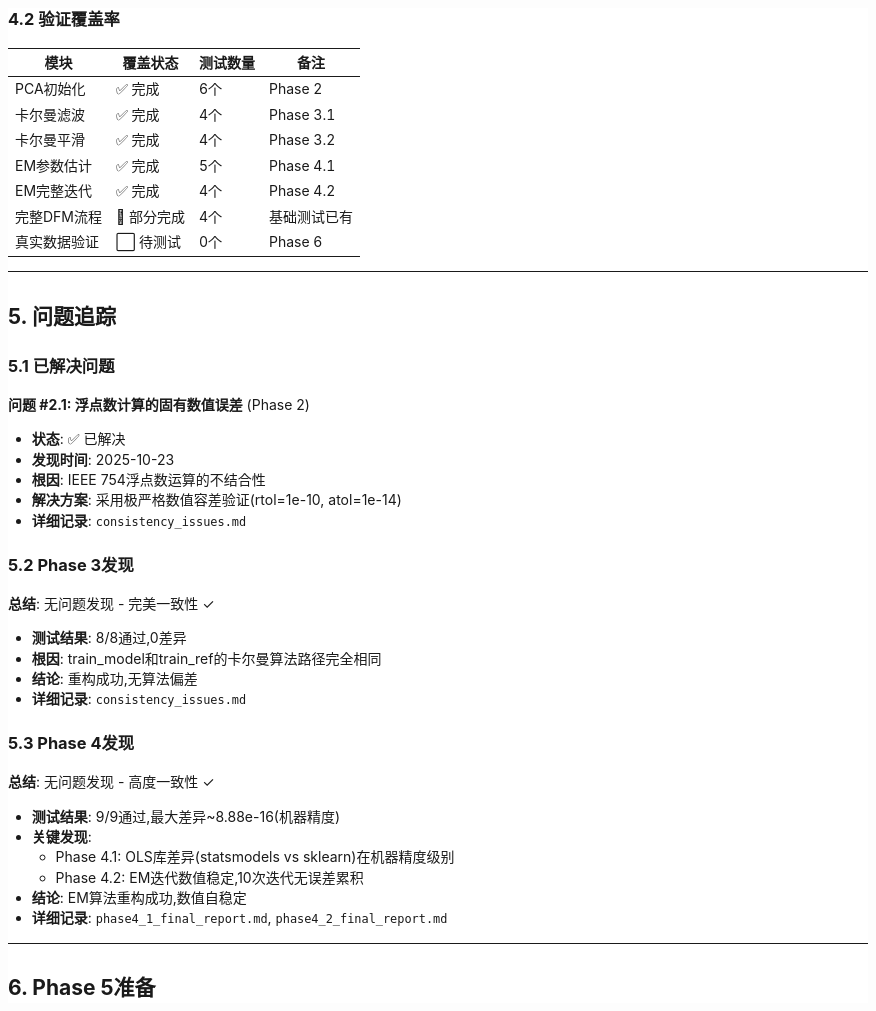 ### 4.2 验证覆盖率

| 模块 | 覆盖状态 | 测试数量 | 备注 |
|------|---------|---------|------|
| PCA初始化 | ✅ 完成 | 6个 | Phase 2 |
| 卡尔曼滤波 | ✅ 完成 | 4个 | Phase 3.1 |
| 卡尔曼平滑 | ✅ 完成 | 4个 | Phase 3.2 |
| EM参数估计 | ✅ 完成 | 5个 | Phase 4.1 |
| EM完整迭代 | ✅ 完成 | 4个 | Phase 4.2 |
| 完整DFM流程 | 🔄 部分完成 | 4个 | 基础测试已有 |
| 真实数据验证 | ⬜ 待测试 | 0个 | Phase 6 |

---

## 5. 问题追踪

### 5.1 已解决问题

**问题 #2.1: 浮点数计算的固有数值误差** (Phase 2)
- **状态**: ✅ 已解决
- **发现时间**: 2025-10-23
- **根因**: IEEE 754浮点数运算的不结合性
- **解决方案**: 采用极严格数值容差验证(rtol=1e-10, atol=1e-14)
- **详细记录**: `consistency_issues.md`

### 5.2 Phase 3发现

**总结**: 无问题发现 - 完美一致性 ✓
- **测试结果**: 8/8通过,0差异
- **根因**: train_model和train_ref的卡尔曼算法路径完全相同
- **结论**: 重构成功,无算法偏差
- **详细记录**: `consistency_issues.md`

### 5.3 Phase 4发现

**总结**: 无问题发现 - 高度一致性 ✓
- **测试结果**: 9/9通过,最大差异~8.88e-16(机器精度)
- **关键发现**:
  - Phase 4.1: OLS库差异(statsmodels vs sklearn)在机器精度级别
  - Phase 4.2: EM迭代数值稳定,10次迭代无误差累积
- **结论**: EM算法重构成功,数值自稳定
- **详细记录**: `phase4_1_final_report.md`, `phase4_2_final_report.md`

---

## 6. Phase 5准备
